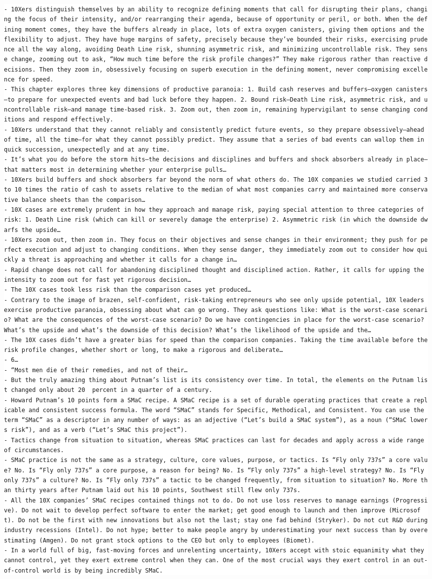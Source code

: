     - 10Xers distinguish themselves by an ability to recognize defining moments that call for disrupting their plans, changing the focus of their intensity, and/or rearranging their agenda, because of opportunity or peril, or both. When the defining moment comes, they have the buffers already in place, lots of extra oxygen canisters, giving them options and the flexibility to adjust. They have huge margins of safety, precisely because they’ve bounded their risks, exercising prudence all the way along, avoiding Death Line risk, shunning asymmetric risk, and minimizing uncontrollable risk. They sense change, zooming out to ask, “How much time before the risk profile changes?” They make rigorous rather than reactive decisions. Then they zoom in, obsessively focusing on superb execution in the defining moment, never compromising excellence for speed. 
    - This chapter explores three key dimensions of productive paranoia: 1. Build cash reserves and buffers—oxygen canisters—to prepare for unexpected events and bad luck before they happen. 2. Bound risk—Death Line risk, asymmetric risk, and uncontrollable risk—and manage time-based risk. 3. Zoom out, then zoom in, remaining hypervigilant to sense changing conditions and respond effectively. 
    - 10Xers understand that they cannot reliably and consistently predict future events, so they prepare obsessively—ahead of time, all the time—for what they cannot possibly predict. They assume that a series of bad events can wallop them in quick succession, unexpectedly and at any time. 
    - It’s what you do before the storm hits—the decisions and disciplines and buffers and shock absorbers already in place—that matters most in determining whether your enterprise pulls… 
    - 10Xers build buffers and shock absorbers far beyond the norm of what others do. The 10X companies we studied carried 3 to 10 times the ratio of cash to assets relative to the median of what most companies carry and maintained more conservative balance sheets than the comparison… 
    - 10X cases are extremely prudent in how they approach and manage risk, paying special attention to three categories of risk: 1. Death Line risk (which can kill or severely damage the enterprise) 2. Asymmetric risk (in which the downside dwarfs the upside… 
    - 10Xers zoom out, then zoom in. They focus on their objectives and sense changes in their environment; they push for perfect execution and adjust to changing conditions. When they sense danger, they immediately zoom out to consider how quickly a threat is approaching and whether it calls for a change in… 
    - Rapid change does not call for abandoning disciplined thought and disciplined action. Rather, it calls for upping the intensity to zoom out for fast yet rigorous decision… 
    - The 10X cases took less risk than the comparison cases yet produced… 
    - Contrary to the image of brazen, self-confident, risk-taking entrepreneurs who see only upside potential, 10X leaders exercise productive paranoia, obsessing about what can go wrong. They ask questions like: What is the worst-case scenario? What are the consequences of the worst-case scenario? Do we have contingencies in place for the worst-case scenario? What’s the upside and what’s the downside of this decision? What’s the likelihood of the upside and the… 
    - The 10X cases didn’t have a greater bias for speed than the comparison companies. Taking the time available before the risk profile changes, whether short or long, to make a rigorous and deliberate… 
    - 6… 
    - “Most men die of their remedies, and not of their… 
    - But the truly amazing thing about Putnam’s list is its consistency over time. In total, the elements on the Putnam list changed only about 20  percent in a quarter of a century. 
    - Howard Putnam’s 10 points form a SMaC recipe. A SMaC recipe is a set of durable operating practices that create a replicable and consistent success formula. The word “SMaC” stands for Specific, Methodical, and Consistent. You can use the term “SMaC” as a descriptor in any number of ways: as an adjective (“Let’s build a SMaC system”), as a noun (“SMaC lowers risk”), and as a verb (“Let’s SMaC this project”). 
    - Tactics change from situation to situation, whereas SMaC practices can last for decades and apply across a wide range of circumstances. 
    - SMaC practice is not the same as a strategy, culture, core values, purpose, or tactics. Is “Fly only 737s” a core value? No. Is “Fly only 737s” a core purpose, a reason for being? No. Is “Fly only 737s” a high-level strategy? No. Is “Fly only 737s” a culture? No. Is “Fly only 737s” a tactic to be changed frequently, from situation to situation? No. More than thirty years after Putnam laid out his 10 points, Southwest still flew only 737s. 
    - All the 10X companies’ SMaC recipes contained things not to do. Do not use loss reserves to manage earnings (Progressive). Do not wait to develop perfect software to enter the market; get good enough to launch and then improve (Microsoft). Do not be the first with new innovations but also not the last; stay one fad behind (Stryker). Do not cut R&D during industry recessions (Intel). Do not hype; better to make people angry by underestimating your next success than by overestimating (Amgen). Do not grant stock options to the CEO but only to employees (Biomet). 
    - In a world full of big, fast-moving forces and unrelenting uncertainty, 10Xers accept with stoic equanimity what they cannot control, yet they exert extreme control when they can. One of the most crucial ways they exert control in an out-of-control world is by being incredibly SMaC. 